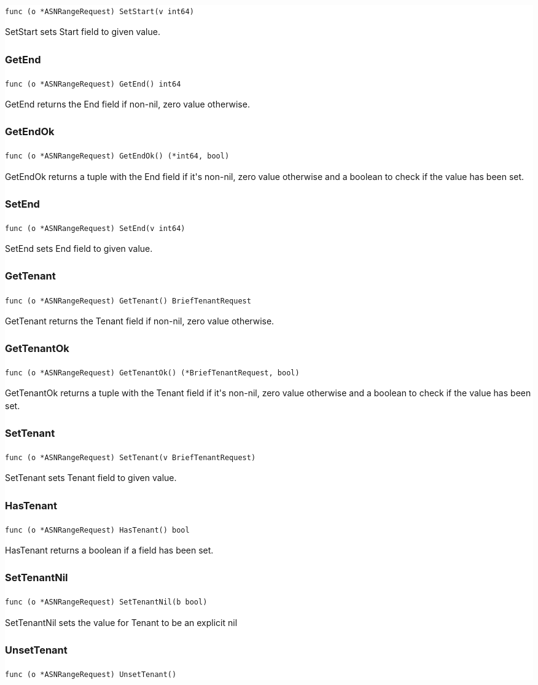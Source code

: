 `func (o *ASNRangeRequest) SetStart(v int64)`

SetStart sets Start field to given value.


### GetEnd

`func (o *ASNRangeRequest) GetEnd() int64`

GetEnd returns the End field if non-nil, zero value otherwise.

### GetEndOk

`func (o *ASNRangeRequest) GetEndOk() (*int64, bool)`

GetEndOk returns a tuple with the End field if it's non-nil, zero value otherwise
and a boolean to check if the value has been set.

### SetEnd

`func (o *ASNRangeRequest) SetEnd(v int64)`

SetEnd sets End field to given value.


### GetTenant

`func (o *ASNRangeRequest) GetTenant() BriefTenantRequest`

GetTenant returns the Tenant field if non-nil, zero value otherwise.

### GetTenantOk

`func (o *ASNRangeRequest) GetTenantOk() (*BriefTenantRequest, bool)`

GetTenantOk returns a tuple with the Tenant field if it's non-nil, zero value otherwise
and a boolean to check if the value has been set.

### SetTenant

`func (o *ASNRangeRequest) SetTenant(v BriefTenantRequest)`

SetTenant sets Tenant field to given value.

### HasTenant

`func (o *ASNRangeRequest) HasTenant() bool`

HasTenant returns a boolean if a field has been set.

### SetTenantNil

`func (o *ASNRangeRequest) SetTenantNil(b bool)`

 SetTenantNil sets the value for Tenant to be an explicit nil

### UnsetTenant
`func (o *ASNRangeRequest) UnsetTenant()`

